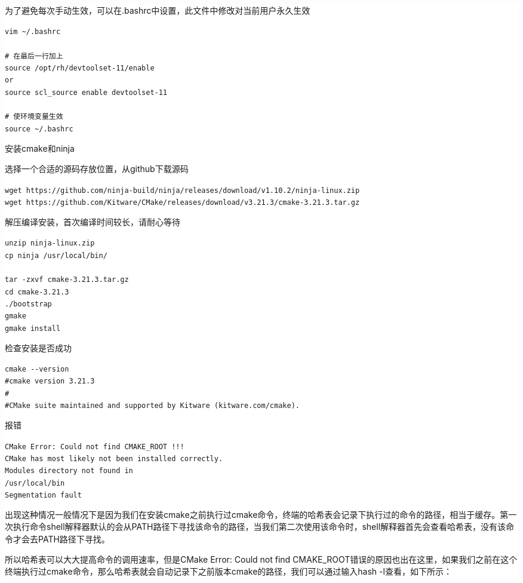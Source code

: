 为了避免每次手动生效，可以在.bashrc中设置，此文件中修改对当前用户永久生效

```shell
vim ~/.bashrc

# 在最后一行加上
source /opt/rh/devtoolset-11/enable
or
source scl_source enable devtoolset-11

# 使环境变量生效
source ~/.bashrc 
```

安装cmake和ninja

选择一个合适的源码存放位置，从github下载源码
```shell
wget https://github.com/ninja-build/ninja/releases/download/v1.10.2/ninja-linux.zip
wget https://github.com/Kitware/CMake/releases/download/v3.21.3/cmake-3.21.3.tar.gz
```

解压编译安装，首次编译时间较长，请耐心等待
```shell
unzip ninja-linux.zip
cp ninja /usr/local/bin/

tar -zxvf cmake-3.21.3.tar.gz
cd cmake-3.21.3
./bootstrap
gmake
gmake install
```

检查安装是否成功
```shell
cmake --version
#cmake version 3.21.3
#
#CMake suite maintained and supported by Kitware (kitware.com/cmake).
```

报错

```shell
CMake Error: Could not find CMAKE_ROOT !!!
CMake has most likely not been installed correctly.
Modules directory not found in
/usr/local/bin
Segmentation fault
```

出现这种情况一般情况下是因为我们在安装cmake之前执行过cmake命令，终端的哈希表会记录下执行过的命令的路径，相当于缓存。第一次执行命令shell解释器默认的会从PATH路径下寻找该命令的路径，当我们第二次使用该命令时，shell解释器首先会查看哈希表，没有该命令才会去PATH路径下寻找。

所以哈希表可以大大提高命令的调用速率，但是CMake Error: Could not find
CMAKE_ROOT错误的原因也出在这里，如果我们之前在这个终端执行过cmake命令，那么哈希表就会自动记录下之前版本cmake的路径，我们可以通过输入hash -l查看，如下所示：
